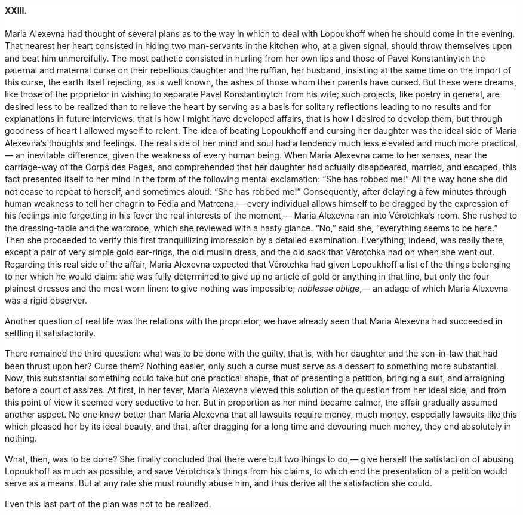 #### XXIII.

Maria Alexevna had thought of several plans as to the way in which to deal with Lopoukhoff when he should come in the evening. That nearest her heart consisted in hiding two man-servants in the kitchen who, at a given signal, should throw themselves upon and beat him unmercifully. The most pathetic consisted in hurling from her own lips and those of Pavel Konstantinytch the paternal and maternal curse on their rebellious daughter and the ruffian, her husband, insisting at the same time on the import of this curse, the earth itself rejecting, as is well known, the ashes of those whom their parents have cursed. But these were dreams, like those of the proprietor in wishing to separate Pavel Konstantinytch from his wife; such projects, like poetry in general, are desired less to be realized than to relieve the heart by serving as a basis for solitary reflections leading to no results and for explanations in future interviews: that is how I might have developed affairs, that is how I desired to develop them, but through goodness of heart I allowed myself to relent. The idea of beating Lopoukhoff and cursing her daughter was the ideal side of Maria Alexevna’s thoughts and feelings. The real side of her mind and soul had a tendency much less elevated and much more practical,— an inevitable difference, given the weakness of every human being. When Maria Alexevna came to her senses, near the carriage-way of the Corps des Pages, and comprehended that her daughter had actually disappeared, married, and escaped, this fact presented itself to her mind in the form of the following mental exclamation: “She has robbed me!” All the way hone she did not cease to repeat to herself, and sometimes aloud: “She has robbed me!” Consequently, after delaying a few minutes through human weakness to tell her chagrin to Fédia and Matrœna,— every individual allows himself to be dragged by the expression of his feelings into forgetting in his fever the real interests of the moment,— Maria Alexevna ran into Vérotchka’s room. She rushed to the dressing-table and the wardrobe, which she reviewed with a hasty glance. “No,” said she, “everything seems to be here.” Then she proceeded to verify this first tranquillizing impression by a detailed examination. Everything, indeed, was really there, except a pair of very simple gold ear-rings, the old muslin dress, and the old sack that Vérotchka had on when she went out. Regarding this real side of the affair, Maria Alexevna expected that Vérotchka had given Lopoukhoff a list of the things belonging to her which he would claim: she was fully determined to give up no article of gold or anything in that line, but only the four plainest dresses and the most worn linen: to give nothing was impossible; *noblesse oblige*,— an adage of which Maria Alexevna was a rigid observer.

Another question of real life was the relations with the proprietor; we have already seen that Maria Alexevna had succeeded in settling it satisfactorily.

There remained the third question: what was to be done with the guilty, that is, with her daughter and the son-in-law that had been thrust upon her? Curse them? Nothing easier, only such a curse must serve as a dessert to something more substantial. Now, this substantial something could take but one practical shape, that of presenting a petition, bringing a suit, and arraigning before a court of assizes. At first, in her fever, Maria Alexevna viewed this solution of the question from her ideal side, and from this point of view it seemed very seductive to her. But in proportion as her mind became calmer, the affair gradually assumed another aspect. No one knew better than Maria Alexevna that all lawsuits require money, much money, especially lawsuits like this which pleased her by its ideal beauty, and that, after dragging for a long time and devouring much money, they end absolutely in nothing.

What, then, was to be done? She finally concluded that there were but two things to do,— give herself the satisfaction of abusing Lopoukhoff as much as possible, and save Vérotchka’s things from his claims, to which end the presentation of a petition would serve as a means. But at any rate she must roundly abuse him, and thus derive all the satisfaction she could.

Even this last part of the plan was not to be realized.
